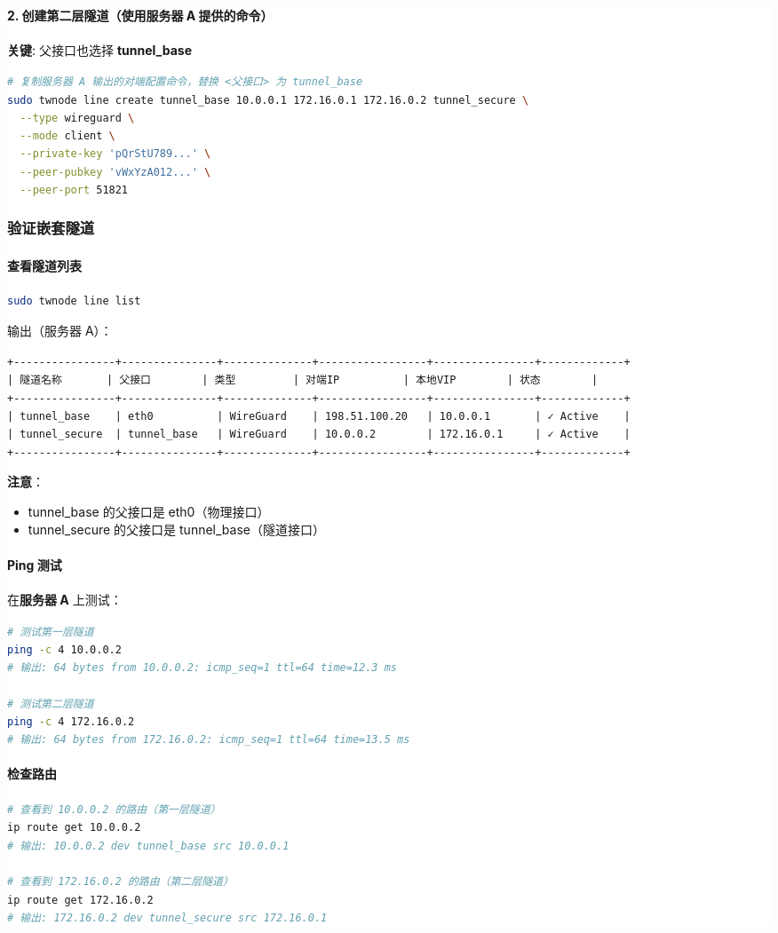 #### 2. 创建第二层隧道（使用服务器 A 提供的命令）

**关键**: 父接口也选择 **tunnel_base**

```bash
# 复制服务器 A 输出的对端配置命令，替换 <父接口> 为 tunnel_base
sudo twnode line create tunnel_base 10.0.0.1 172.16.0.1 172.16.0.2 tunnel_secure \
  --type wireguard \
  --mode client \
  --private-key 'pQrStU789...' \
  --peer-pubkey 'vWxYzA012...' \
  --peer-port 51821
```

### 验证嵌套隧道

#### 查看隧道列表

```bash
sudo twnode line list
```

输出（服务器 A）：

```
+----------------+---------------+--------------+-----------------+----------------+-------------+
| 隧道名称       | 父接口        | 类型         | 对端IP          | 本地VIP        | 状态        |
+----------------+---------------+--------------+-----------------+----------------+-------------+
| tunnel_base    | eth0          | WireGuard    | 198.51.100.20   | 10.0.0.1       | ✓ Active    |
| tunnel_secure  | tunnel_base   | WireGuard    | 10.0.0.2        | 172.16.0.1     | ✓ Active    |
+----------------+---------------+--------------+-----------------+----------------+-------------+
```

**注意**：
- tunnel_base 的父接口是 eth0（物理接口）
- tunnel_secure 的父接口是 tunnel_base（隧道接口）

#### Ping 测试

在**服务器 A** 上测试：

```bash
# 测试第一层隧道
ping -c 4 10.0.0.2
# 输出: 64 bytes from 10.0.0.2: icmp_seq=1 ttl=64 time=12.3 ms

# 测试第二层隧道
ping -c 4 172.16.0.2
# 输出: 64 bytes from 172.16.0.2: icmp_seq=1 ttl=64 time=13.5 ms
```

#### 检查路由

```bash
# 查看到 10.0.0.2 的路由（第一层隧道）
ip route get 10.0.0.2
# 输出: 10.0.0.2 dev tunnel_base src 10.0.0.1

# 查看到 172.16.0.2 的路由（第二层隧道）
ip route get 172.16.0.2
# 输出: 172.16.0.2 dev tunnel_secure src 172.16.0.1
```
